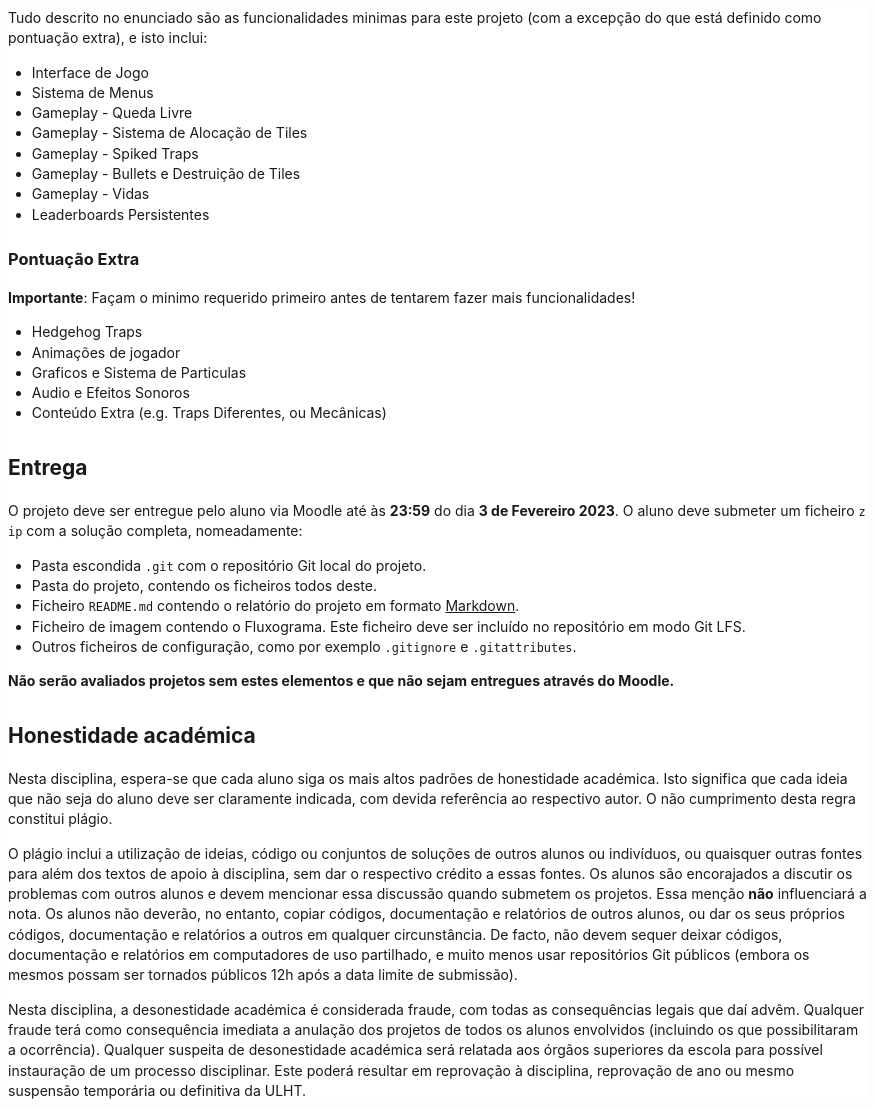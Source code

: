 Tudo descrito no enunciado são as funcionalidades minimas para este projeto (com a excepção do que está definido como pontuação extra), e isto inclui:

- Interface de Jogo
- Sistema de Menus
- Gameplay - Queda Livre
- Gameplay - Sistema de Alocação de Tiles
- Gameplay - Spiked Traps
- Gameplay - Bullets e Destruição de Tiles
- Gameplay - Vidas
- Leaderboards Persistentes

### Pontuação Extra

**Importante**: Façam o minimo requerido primeiro antes de tentarem fazer mais funcionalidades!

- Hedgehog Traps
- Animações de jogador 
- Graficos e Sistema de Particulas
- Audio e Efeitos Sonoros
- Conteúdo Extra (e.g. Traps Diferentes, ou Mecânicas)

## Entrega
O projeto deve ser entregue pelo aluno via Moodle até às **23:59** do dia **3 de Fevereiro 2023**. O aluno deve submeter um ficheiro `zip` com a solução completa, nomeadamente:

-   Pasta escondida `.git` com o repositório Git local do projeto.
-   Pasta do projeto, contendo os ficheiros todos deste.
-   Ficheiro `README.md` contendo o relatório do projeto em formato [Markdown](https://guides.github.com/features/mastering-markdown/).
-   Ficheiro de imagem contendo o Fluxograma. Este ficheiro deve ser incluído no repositório em modo Git LFS.
-   Outros ficheiros de configuração, como por exemplo `.gitignore` e `.gitattributes`.

**Não serão avaliados projetos sem estes elementos e que não sejam entregues através do Moodle.**

## Honestidade académica
Nesta disciplina, espera-se que cada aluno siga os mais altos padrões de honestidade académica. Isto significa que cada ideia que não seja do aluno deve ser claramente indicada, com devida referência ao respectivo autor. O não cumprimento desta regra constitui plágio.

O plágio inclui a utilização de ideias, código ou conjuntos de soluções de outros alunos ou indivíduos, ou quaisquer outras fontes para além dos textos de apoio à disciplina, sem dar o respectivo crédito a essas fontes. Os alunos são encorajados a discutir os problemas com outros alunos e devem mencionar essa discussão quando submetem os projetos. Essa menção **não** influenciará a nota. Os alunos não deverão, no entanto, copiar códigos, documentação e relatórios de outros alunos, ou dar os seus próprios códigos, documentação e relatórios a outros em qualquer circunstância. De facto, não devem sequer deixar códigos, documentação e relatórios em computadores de uso partilhado, e muito menos usar repositórios Git públicos (embora os mesmos possam ser tornados públicos 12h após a data limite de submissão).

Nesta disciplina, a desonestidade académica é considerada fraude, com todas as consequências legais que daí advêm. Qualquer fraude terá como consequência imediata a anulação dos projetos de todos os alunos envolvidos (incluindo os que possibilitaram a ocorrência). Qualquer suspeita de desonestidade académica será relatada aos órgãos superiores da escola para possível instauração de um processo disciplinar. Este poderá resultar em reprovação à disciplina, reprovação de ano ou mesmo suspensão temporária ou definitiva da ULHT.

